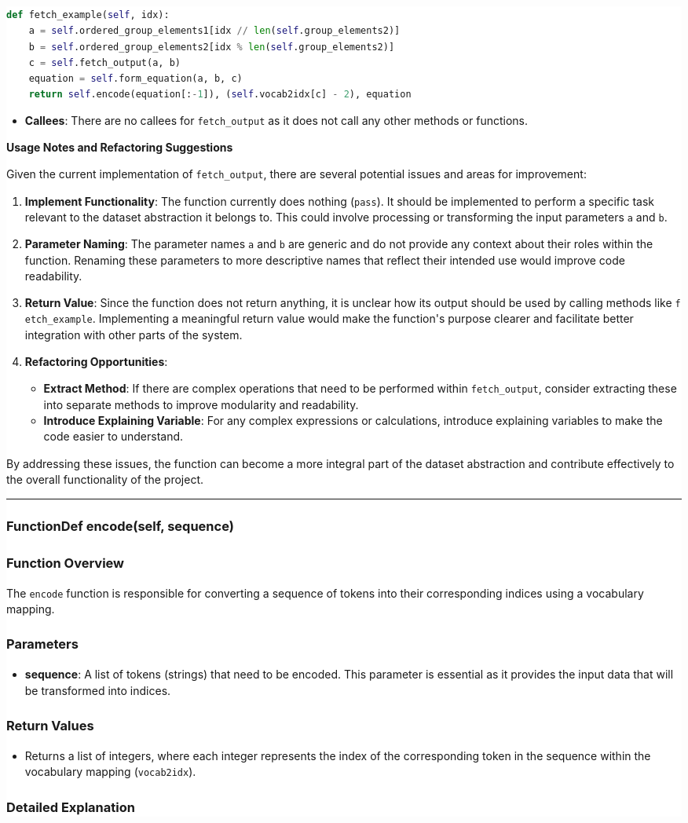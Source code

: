   ```python
  def fetch_example(self, idx):
      a = self.ordered_group_elements1[idx // len(self.group_elements2)]
      b = self.ordered_group_elements2[idx % len(self.group_elements2)]
      c = self.fetch_output(a, b)
      equation = self.form_equation(a, b, c)
      return self.encode(equation[:-1]), (self.vocab2idx[c] - 2), equation
  ```

- **Callees**: There are no callees for `fetch_output` as it does not call any other methods or functions.

**Usage Notes and Refactoring Suggestions**

Given the current implementation of `fetch_output`, there are several potential issues and areas for improvement:

1. **Implement Functionality**: The function currently does nothing (`pass`). It should be implemented to perform a specific task relevant to the dataset abstraction it belongs to. This could involve processing or transforming the input parameters `a` and `b`.

2. **Parameter Naming**: The parameter names `a` and `b` are generic and do not provide any context about their roles within the function. Renaming these parameters to more descriptive names that reflect their intended use would improve code readability.

3. **Return Value**: Since the function does not return anything, it is unclear how its output should be used by calling methods like `fetch_example`. Implementing a meaningful return value would make the function's purpose clearer and facilitate better integration with other parts of the system.

4. **Refactoring Opportunities**:
   - **Extract Method**: If there are complex operations that need to be performed within `fetch_output`, consider extracting these into separate methods to improve modularity and readability.
   - **Introduce Explaining Variable**: For any complex expressions or calculations, introduce explaining variables to make the code easier to understand.

By addressing these issues, the function can become a more integral part of the dataset abstraction and contribute effectively to the overall functionality of the project.
***
### FunctionDef encode(self, sequence)
### Function Overview

The `encode` function is responsible for converting a sequence of tokens into their corresponding indices using a vocabulary mapping.

### Parameters

- **sequence**: A list of tokens (strings) that need to be encoded. This parameter is essential as it provides the input data that will be transformed into indices.

### Return Values

- Returns a list of integers, where each integer represents the index of the corresponding token in the sequence within the vocabulary mapping (`vocab2idx`).

### Detailed Explanation
